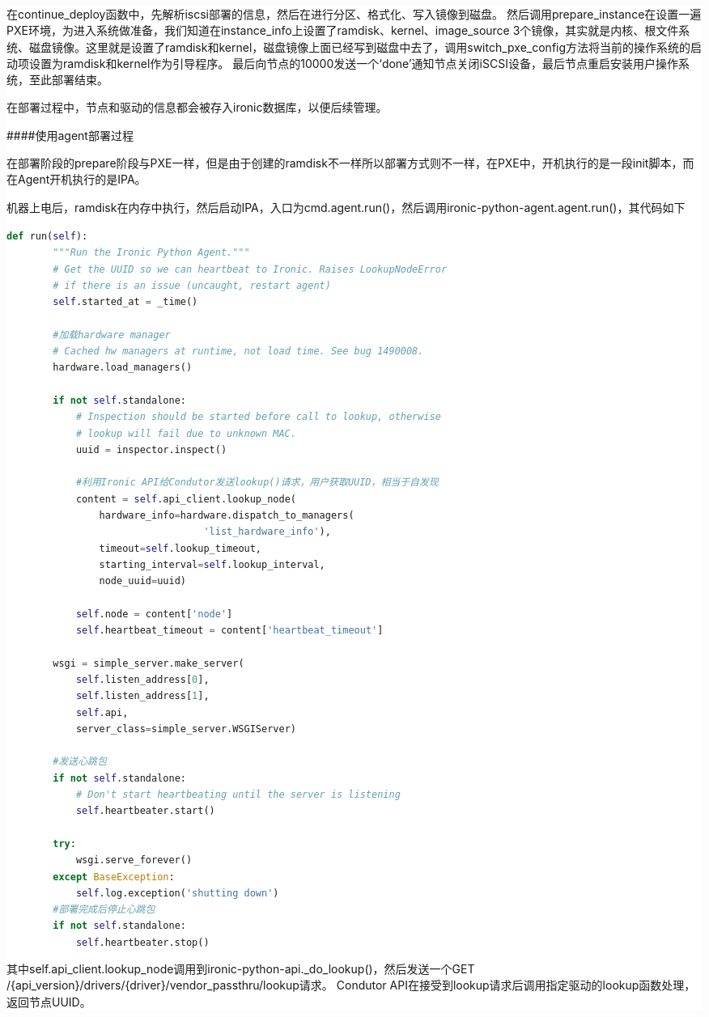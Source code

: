 在continue_deploy函数中，先解析iscsi部署的信息，然后在进行分区、格式化、写入镜像到磁盘。
然后调用prepare_instance在设置一遍PXE环境，为进入系统做准备，我们知道在instance_info上设置了ramdisk、kernel、image_source 3个镜像，其实就是内核、根文件系统、磁盘镜像。这里就是设置了ramdisk和kernel，磁盘镜像上面已经写到磁盘中去了，调用switch_pxe_config方法将当前的操作系统的启动项设置为ramdisk和kernel作为引导程序。
最后向节点的10000发送一个‘done’通知节点关闭iSCSI设备，最后节点重启安装用户操作系统，至此部署结束。

在部署过程中，节点和驱动的信息都会被存入ironic数据库，以便后续管理。

####使用agent部署过程

在部署阶段的prepare阶段与PXE一样，但是由于创建的ramdisk不一样所以部署方式则不一样，在PXE中，开机执行的是一段init脚本，而在Agent开机执行的是IPA。

机器上电后，ramdisk在内存中执行，然后启动IPA，入口为cmd.agent.run()，然后调用ironic-python-agent.agent.run()，其代码如下

```python
def run(self):
        """Run the Ironic Python Agent."""
        # Get the UUID so we can heartbeat to Ironic. Raises LookupNodeError
        # if there is an issue (uncaught, restart agent)
        self.started_at = _time()

        #加载hardware manager
        # Cached hw managers at runtime, not load time. See bug 1490008.
        hardware.load_managers()

        if not self.standalone:
            # Inspection should be started before call to lookup, otherwise
            # lookup will fail due to unknown MAC.
            uuid = inspector.inspect()
            
            #利用Ironic API给Condutor发送lookup()请求，用户获取UUID，相当于自发现
            content = self.api_client.lookup_node(
                hardware_info=hardware.dispatch_to_managers(
                                  'list_hardware_info'),
                timeout=self.lookup_timeout,
                starting_interval=self.lookup_interval,
                node_uuid=uuid)

            self.node = content['node']
            self.heartbeat_timeout = content['heartbeat_timeout']

        wsgi = simple_server.make_server(
            self.listen_address[0],
            self.listen_address[1],
            self.api,
            server_class=simple_server.WSGIServer)

        #发送心跳包
        if not self.standalone:
            # Don't start heartbeating until the server is listening          
            self.heartbeater.start()

        try:
            wsgi.serve_forever()
        except BaseException:
            self.log.exception('shutting down')
        #部署完成后停止心跳包
        if not self.standalone:
            self.heartbeater.stop()
```
其中self.api_client.lookup_node调用到ironic-python-api._do_lookup()，然后发送一个GET /{api_version}/drivers/{driver}/vendor_passthru/lookup请求。
Condutor API在接受到lookup请求后调用指定驱动的lookup函数处理，返回节点UUID。
